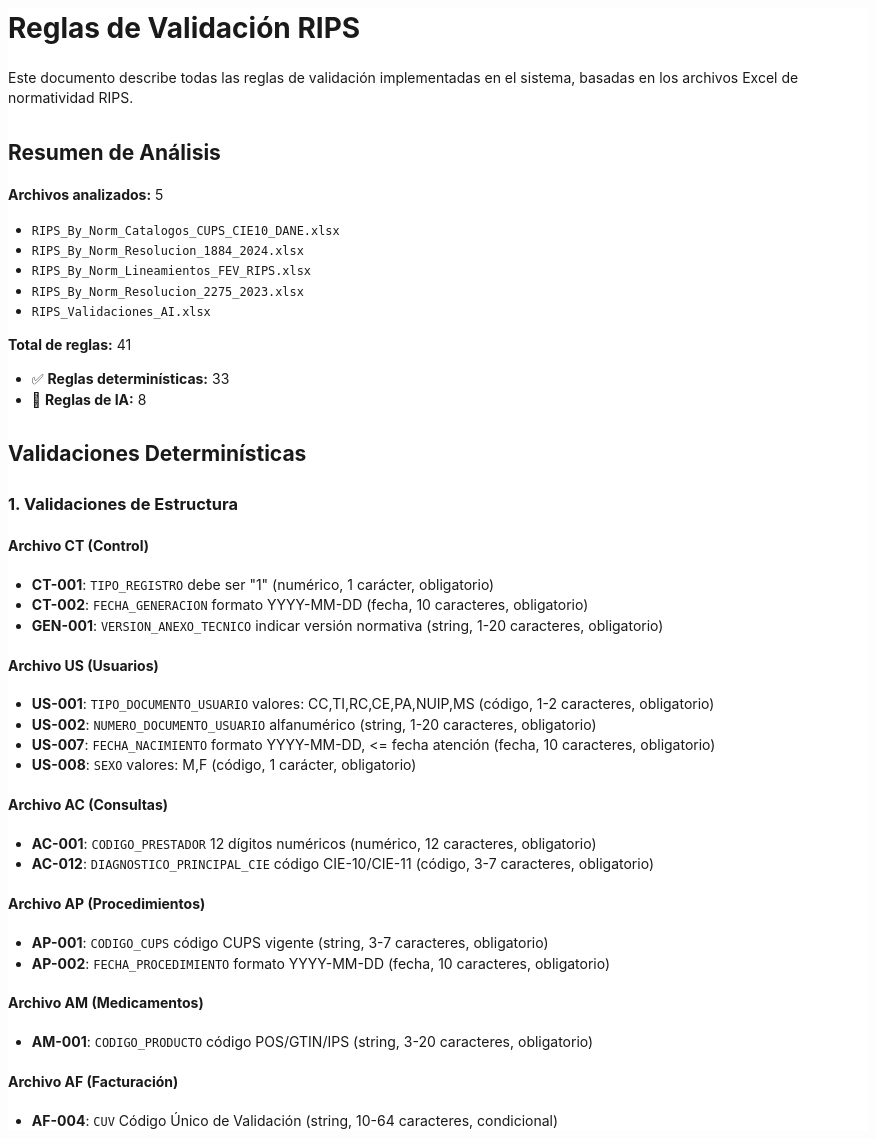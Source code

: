 # Reglas de Validación RIPS

Este documento describe todas las reglas de validación implementadas en el sistema, basadas en los archivos Excel de normatividad RIPS.

## Resumen de Análisis

**Archivos analizados:** 5
- `RIPS_By_Norm_Catalogos_CUPS_CIE10_DANE.xlsx`
- `RIPS_By_Norm_Resolucion_1884_2024.xlsx`
- `RIPS_By_Norm_Lineamientos_FEV_RIPS.xlsx`
- `RIPS_By_Norm_Resolucion_2275_2023.xlsx`
- `RIPS_Validaciones_AI.xlsx`

**Total de reglas:** 41
- ✅ **Reglas determinísticas:** 33
- 🤖 **Reglas de IA:** 8

## Validaciones Determinísticas

### 1. Validaciones de Estructura

#### Archivo CT (Control)
- **CT-001**: `TIPO_REGISTRO` debe ser "1" (numérico, 1 carácter, obligatorio)
- **CT-002**: `FECHA_GENERACION` formato YYYY-MM-DD (fecha, 10 caracteres, obligatorio)
- **GEN-001**: `VERSION_ANEXO_TECNICO` indicar versión normativa (string, 1-20 caracteres, obligatorio)

#### Archivo US (Usuarios)
- **US-001**: `TIPO_DOCUMENTO_USUARIO` valores: CC,TI,RC,CE,PA,NUIP,MS (código, 1-2 caracteres, obligatorio)
- **US-002**: `NUMERO_DOCUMENTO_USUARIO` alfanumérico (string, 1-20 caracteres, obligatorio)
- **US-007**: `FECHA_NACIMIENTO` formato YYYY-MM-DD, <= fecha atención (fecha, 10 caracteres, obligatorio)
- **US-008**: `SEXO` valores: M,F (código, 1 carácter, obligatorio)

#### Archivo AC (Consultas)
- **AC-001**: `CODIGO_PRESTADOR` 12 dígitos numéricos (numérico, 12 caracteres, obligatorio)
- **AC-012**: `DIAGNOSTICO_PRINCIPAL_CIE` código CIE-10/CIE-11 (código, 3-7 caracteres, obligatorio)

#### Archivo AP (Procedimientos)
- **AP-001**: `CODIGO_CUPS` código CUPS vigente (string, 3-7 caracteres, obligatorio)
- **AP-002**: `FECHA_PROCEDIMIENTO` formato YYYY-MM-DD (fecha, 10 caracteres, obligatorio)

#### Archivo AM (Medicamentos)
- **AM-001**: `CODIGO_PRODUCTO` código POS/GTIN/IPS (string, 3-20 caracteres, obligatorio)

#### Archivo AF (Facturación)
- **AF-004**: `CUV` Código Único de Validación (string, 10-64 caracteres, condicional)
